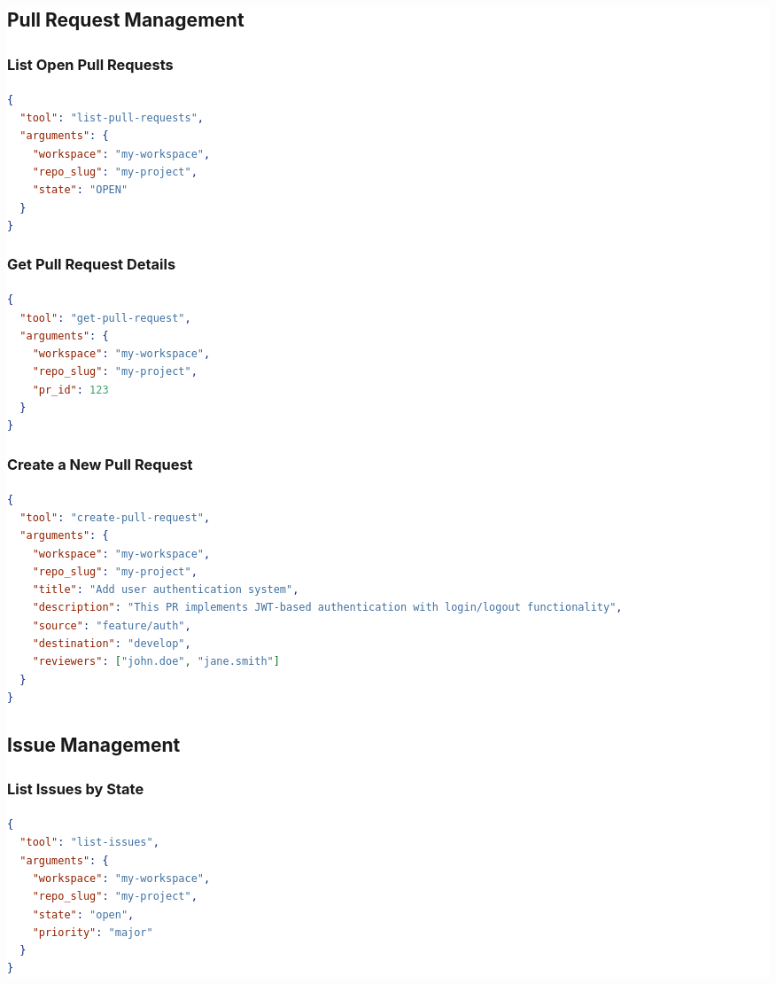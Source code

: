 ## Pull Request Management

### List Open Pull Requests
```json
{
  "tool": "list-pull-requests",
  "arguments": {
    "workspace": "my-workspace",
    "repo_slug": "my-project",
    "state": "OPEN"
  }
}
```

### Get Pull Request Details
```json
{
  "tool": "get-pull-request",
  "arguments": {
    "workspace": "my-workspace",
    "repo_slug": "my-project",
    "pr_id": 123
  }
}
```

### Create a New Pull Request
```json
{
  "tool": "create-pull-request",
  "arguments": {
    "workspace": "my-workspace",
    "repo_slug": "my-project",
    "title": "Add user authentication system",
    "description": "This PR implements JWT-based authentication with login/logout functionality",
    "source": "feature/auth",
    "destination": "develop",
    "reviewers": ["john.doe", "jane.smith"]
  }
}
```

## Issue Management

### List Issues by State
```json
{
  "tool": "list-issues",
  "arguments": {
    "workspace": "my-workspace",
    "repo_slug": "my-project",
    "state": "open",
    "priority": "major"
  }
}
```
